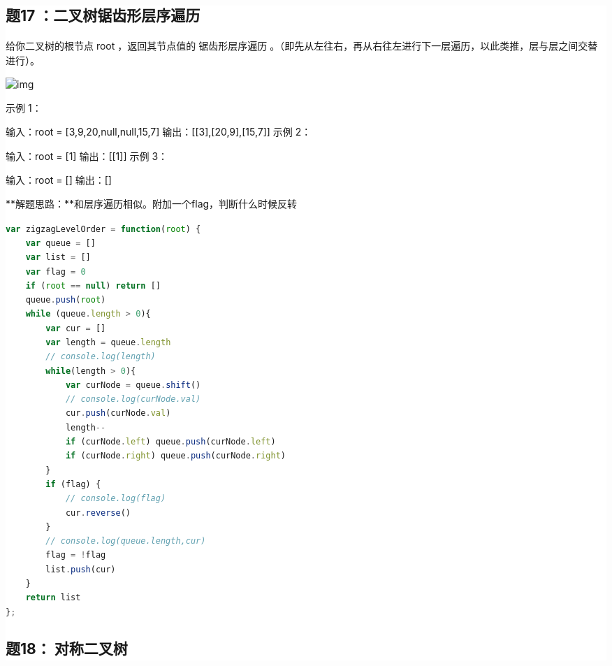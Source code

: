 ## 题17 ：二叉树锯齿形层序遍历

给你二叉树的根节点 root ，返回其节点值的 锯齿形层序遍历 。（即先从左往右，再从右往左进行下一层遍历，以此类推，层与层之间交替进行）。

 ![img](https://assets.leetcode.com/uploads/2021/02/19/tree1.jpg)

示例 1：


输入：root = [3,9,20,null,null,15,7]
输出：[[3],[20,9],[15,7]]
示例 2：

输入：root = [1]
输出：[[1]]
示例 3：

输入：root = []
输出：[]

**解题思路：**和层序遍历相似。附加一个flag，判断什么时候反转

```js
var zigzagLevelOrder = function(root) {
    var queue = []
    var list = []
    var flag = 0
    if (root == null) return []
    queue.push(root)
    while (queue.length > 0){
        var cur = []
        var length = queue.length
        // console.log(length)
        while(length > 0){
            var curNode = queue.shift()
            // console.log(curNode.val)
            cur.push(curNode.val)
            length--
            if (curNode.left) queue.push(curNode.left)
            if (curNode.right) queue.push(curNode.right)
        }
        if (flag) {
            // console.log(flag)
            cur.reverse()
        }
        // console.log(queue.length,cur)
        flag = !flag
        list.push(cur)
    }
    return list
};
```

## 题18： 对称二叉树
